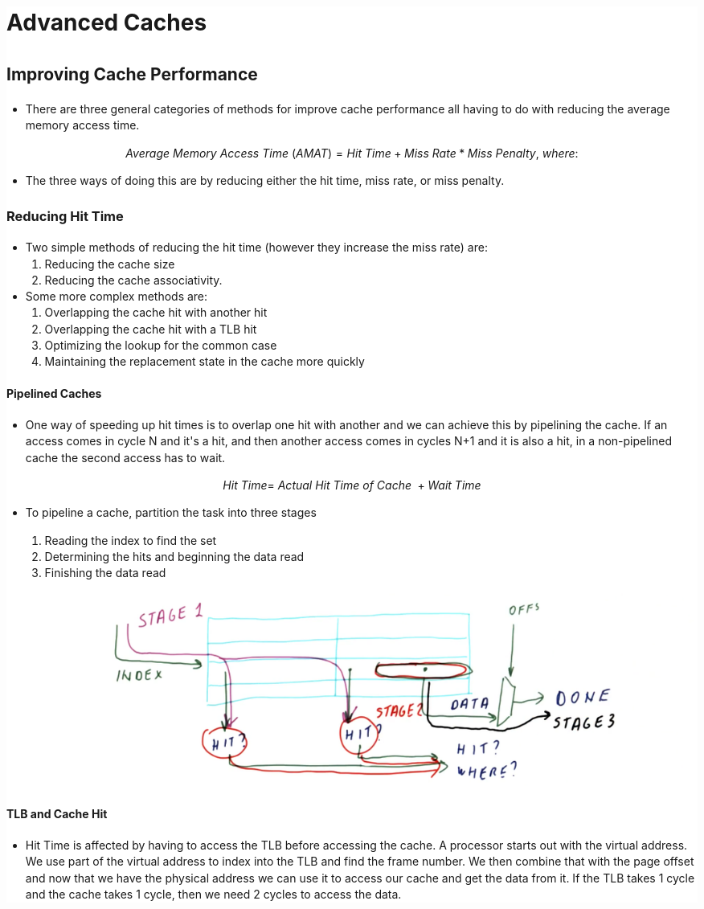 # Advanced Caches

## Improving Cache Performance

- There are three general categories of methods for improve cache performance all having to do with reducing the average memory access time.
  
$$  Average\ Memory\ Access\ Time\ (AMAT) = Hit\ Time + Miss\ Rate * Miss\ Penalty,\ where:$$

- The three ways of doing this are by reducing either the hit time, miss rate, or miss penalty.

### Reducing Hit Time

- Two simple methods of reducing the hit time (however they increase the miss rate) are:
  1. Reducing the cache size
  2. Reducing the cache associativity.
- Some more complex methods are:
  1. Overlapping the cache hit with another hit
  2. Overlapping the cache hit with a TLB hit
  3. Optimizing the lookup for the common case
  4. Maintaining the replacement state in the cache more quickly

#### Pipelined Caches

- One way of speeding up hit times is to overlap one hit with another and we can achieve this by pipelining the cache. If an access comes in cycle N and it's a hit, and then another access comes in cycles N+1 and it is also a hit, in a non-pipelined cache the second access has to wait.

$$ Hit\ Time =\ Actual\ Hit\ Time\ of\ Cache\ + Wait\ Time $$

- To pipeline a cache, partition the task into three stages
  1. Reading the index to find the set
  2. Determining the hits and beginning the data read
  3. Finishing the data read

  ![Alt text](<Screenshot from 2023-11-26 19-25-51.png>)

#### TLB and Cache Hit

- Hit Time is affected by having to access the TLB before accessing the cache. A processor starts out with the virtual address. We use part of the virtual address to index into the TLB and find the frame number. We then combine that with the page offset and now that we have the physical address we can use it to access our cache and get the data from it. If the TLB takes 1 cycle and the cache takes 1 cycle, then we need 2 cycles to access the data.